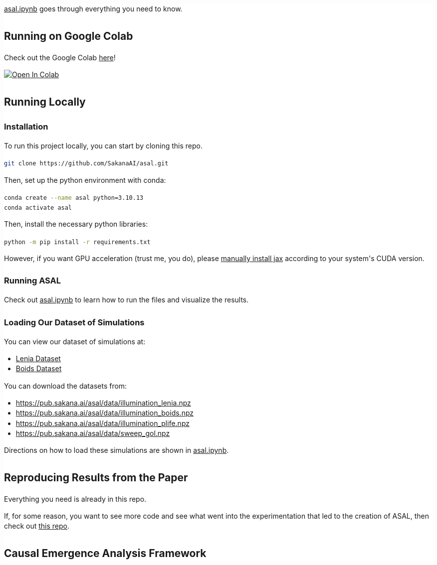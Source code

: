 [asal.ipynb](asal.ipynb) goes through everything you need to know.

## Running on Google Colab

Check out the Google Colab [here](https://colab.research.google.com/github/SakanaAI/asal/blob/main/asal.ipynb)!

<a href="https://colab.research.google.com/github/SakanaAI/asal/blob/main/asal.ipynb" target="_parent"><img src="https://colab.research.google.com/assets/colab-badge.svg" alt="Open In Colab"/></a>

## Running Locally
### Installation 

To run this project locally, you can start by cloning this repo.
```sh
git clone https://github.com/SakanaAI/asal.git
```
Then, set up the python environment with conda:
```sh
conda create --name asal python=3.10.13
conda activate asal
```

Then, install the necessary python libraries:
```sh
python -m pip install -r requirements.txt
```
However, if you want GPU acceleration (trust me, you do), please [manually install jax](https://github.com/jax-ml/jax?tab=readme-ov-file#installation) according to your system's CUDA version.

### Running ASAL
Check out [asal.ipynb](asal.ipynb) to learn how to run the files and visualize the results.

### Loading Our Dataset of Simulations
You can view our dataset of simulations at:
- [Lenia Dataset](https://pub.sakana.ai/asal/data/illumination_poster_lenia.png)
- [Boids Dataset](https://pub.sakana.ai/asal/data/illumination_poster_boids.png)

You can download the datasets from:
- https://pub.sakana.ai/asal/data/illumination_lenia.npz
- https://pub.sakana.ai/asal/data/illumination_boids.npz
- https://pub.sakana.ai/asal/data/illumination_plife.npz
- https://pub.sakana.ai/asal/data/sweep_gol.npz

Directions on how to load these simulations are shown in [asal.ipynb](asal.ipynb).

## Reproducing Results from the Paper
Everything you need is already in this repo.

If, for some reason, you want to see more code and see what went into the experimentation that led to the creation of ASAL, then check out [this repo](https://github.com/SakanaAI/nca-alife).
  
## Causal Emergence Analysis Framework
